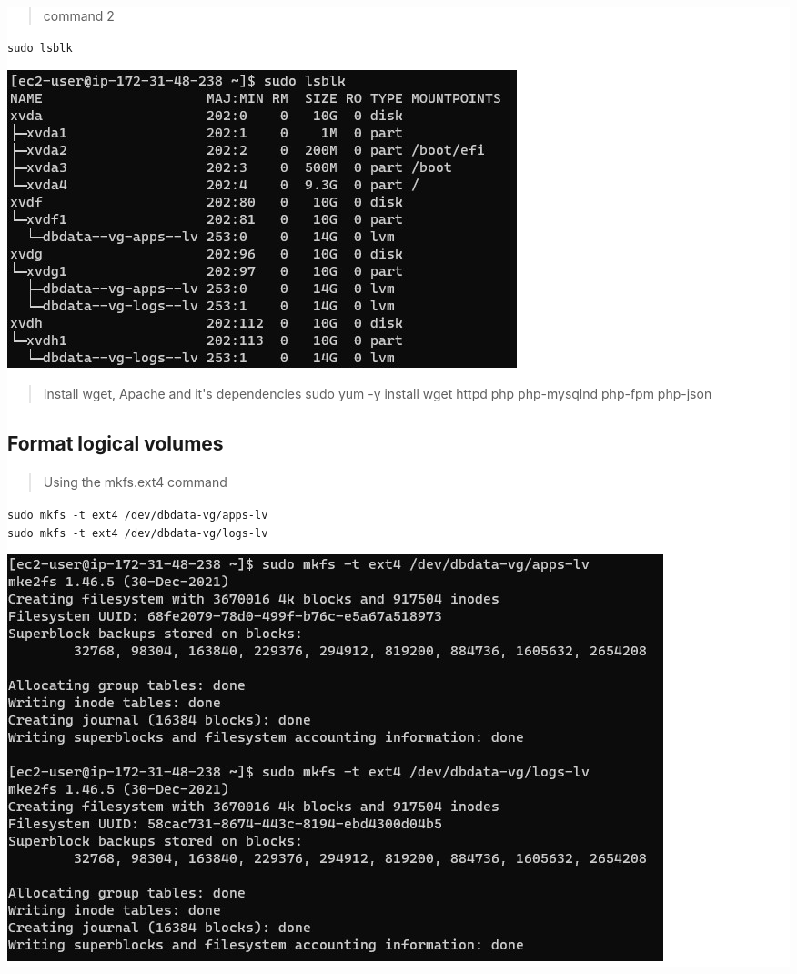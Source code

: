 > command 2

    sudo lsblk
![sudo_lsblk](./images/sudo_lsblk_db.jpg)


> Install wget, Apache and it's dependencies
    sudo yum -y install wget httpd php php-mysqlnd php-fpm php-json

## Format logical volumes

> Using the mkfs.ext4 command 

    sudo mkfs -t ext4 /dev/dbdata-vg/apps-lv
    sudo mkfs -t ext4 /dev/dbdata-vg/logs-lv

![Format logical volume](./images/format_logical_volume_db.jpg)
